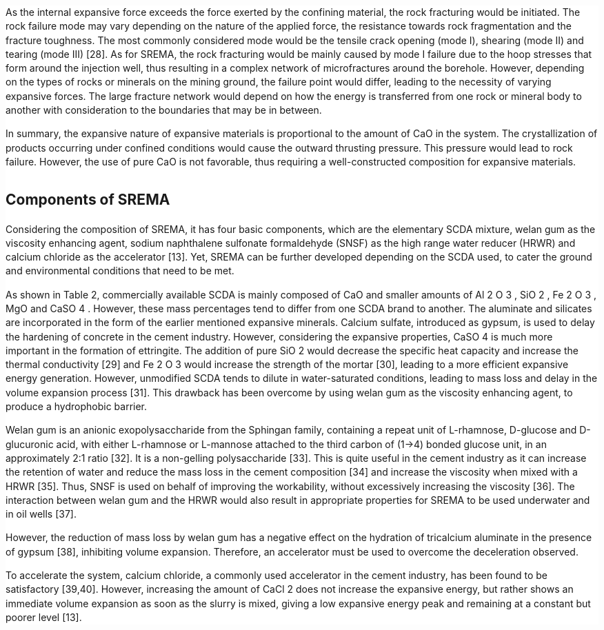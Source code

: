 As the internal expansive force exceeds the force exerted by the confining material, the rock fracturing would be initiated. The rock failure mode may vary depending on the nature of the applied force, the resistance towards rock fragmentation and the fracture toughness. The most commonly considered mode would be the tensile crack opening (mode I), shearing (mode II) and tearing (mode III) [28]. As for SREMA, the rock fracturing would be mainly caused by mode I failure due to the hoop stresses that form around the injection well, thus resulting in a complex network of microfractures around the borehole. However, depending on the types of rocks or minerals on the mining ground, the failure point would differ, leading to the necessity of varying expansive forces. The large fracture network would depend on how the energy is transferred from one rock or mineral body to another with consideration to the boundaries that may be in between.

In summary, the expansive nature of expansive materials is proportional to the amount of CaO in the system. The crystallization of products occurring under confined conditions would cause the outward thrusting pressure. This pressure would lead to rock failure. However, the use of pure CaO is not favorable, thus requiring a well-constructed composition for expansive materials. 


## Components of SREMA

Considering the composition of SREMA, it has four basic components, which are the elementary SCDA mixture, welan gum as the viscosity enhancing agent, sodium naphthalene sulfonate formaldehyde (SNSF) as the high range water reducer (HRWR) and calcium chloride as the accelerator [13]. Yet, SREMA can be further developed depending on the SCDA used, to cater the ground and environmental conditions that need to be met.

As shown in Table 2, commercially available SCDA is mainly composed of CaO and smaller amounts of Al 2 O 3 , SiO 2 , Fe 2 O 3 , MgO and CaSO 4 . However, these mass percentages tend to differ from one SCDA brand to another. The aluminate and silicates are incorporated in the form of the earlier mentioned expansive minerals. Calcium sulfate, introduced as gypsum, is used to delay the hardening of concrete in the cement industry. However, considering the expansive properties, CaSO 4 is much more important in the formation of ettringite. The addition of pure SiO 2 would decrease the specific heat capacity and increase the thermal conductivity [29] and Fe 2 O 3 would increase the strength of the mortar [30], leading to a more efficient expansive energy generation. However, unmodified SCDA tends to dilute in water-saturated conditions, leading to mass loss and delay in the volume expansion process [31]. This drawback has been overcome by using welan gum as the viscosity enhancing agent, to produce a hydrophobic barrier.

Welan gum is an anionic exopolysaccharide from the Sphingan family, containing a repeat unit of L-rhamnose, D-glucose and D-glucuronic acid, with either L-rhamnose or L-mannose attached to the third carbon of (1→4) bonded glucose unit, in an approximately 2:1 ratio [32]. It is a non-gelling polysaccharide [33]. This is quite useful in the cement industry as it can increase the retention of water and reduce the mass loss in the cement composition [34] and increase the viscosity when mixed with a HRWR [35]. Thus, SNSF is used on behalf of improving the workability, without excessively increasing the viscosity [36]. The interaction between welan gum and the HRWR would also result in appropriate properties for SREMA to be used underwater and in oil wells [37].

However, the reduction of mass loss by welan gum has a negative effect on the hydration of tricalcium aluminate in the presence of gypsum [38], inhibiting volume expansion. Therefore, an accelerator must be used to overcome the deceleration observed.

To accelerate the system, calcium chloride, a commonly used accelerator in the cement industry, has been found to be satisfactory [39,40]. However, increasing the amount of CaCl 2 does not increase the expansive energy, but rather shows an immediate volume expansion as soon as the slurry is mixed, giving a low expansive energy peak and remaining at a constant but poorer level [13].
